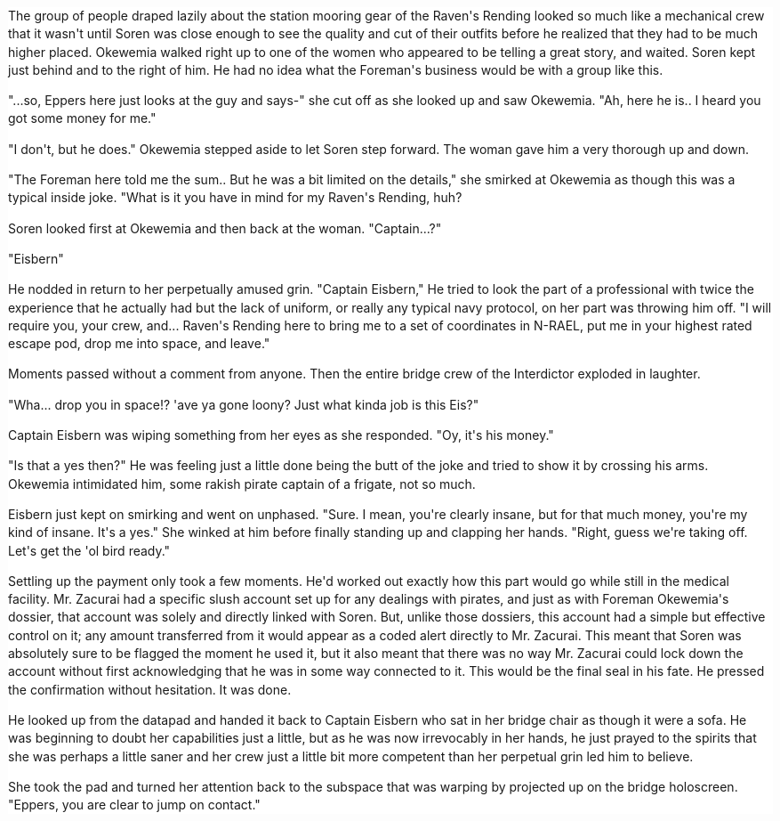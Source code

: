 The group of people draped lazily about the station mooring gear of the Raven's Rending looked so much like a mechanical crew that it wasn't until Soren was close enough to see the quality and cut of their outfits before he realized that they had to be much higher placed. Okewemia walked right up to one of the women who appeared to be telling a great story, and waited. Soren kept just behind and to the right of him. He had no idea what the Foreman's business would be with a group like this.

"...so, Eppers here just looks at the guy and says-" she cut off as she looked up and saw Okewemia. "Ah, here he is.. I heard you got some money for me."

"I don't, but he does." Okewemia stepped aside to let Soren step forward. The woman gave him a very thorough up and down.

"The Foreman here told me the sum.. But he was a bit limited on the details," she smirked at Okewemia as though this was a typical inside joke. "What is it you have in mind for my Raven's Rending, huh?

Soren looked first at Okewemia and then back at the woman. "Captain...?"

"Eisbern"

He nodded in return to her perpetually amused grin. "Captain Eisbern," He tried to look the part of a professional with twice the experience that he actually had but the lack of uniform, or really any typical navy protocol, on her part was throwing him off. "I will require you, your crew, and... Raven's Rending here to bring me to a set of coordinates in N-RAEL, put me in your highest rated escape pod, drop me into space, and leave."

Moments passed without a comment from anyone. Then the entire bridge crew of the Interdictor exploded in laughter.

"Wha... drop you in space!? 'ave ya gone loony? Just what kinda job is this Eis?"

Captain Eisbern was wiping something from her eyes as she responded. "Oy, it's his money."

"Is that a yes then?" He was feeling just a little done being the butt of the joke and tried to show it by crossing his arms. Okewemia intimidated him, some rakish pirate captain of a frigate, not so much.

Eisbern just kept on smirking and went on unphased. "Sure. I mean, you're clearly insane, but for that much money, you're my kind of insane. It's a yes." She winked at him before finally standing up and clapping her hands. "Right, guess we're taking off. Let's get the 'ol bird ready."

Settling up the payment only took a few moments. He'd worked out exactly how this part would go while still in the medical facility. Mr. Zacurai had a specific slush account set up for any dealings with pirates, and just as with Foreman Okewemia's dossier, that account was solely and directly linked with Soren. But, unlike those dossiers, this account had a simple but effective control on it; any amount transferred from it would appear as a coded alert directly to Mr. Zacurai. This meant that Soren was absolutely sure to be flagged the moment he used it, but it also meant that there was no way Mr. Zacurai could lock down the account without first acknowledging that he was in some way connected to it. This would be the final seal in his fate. He pressed the confirmation without hesitation. It was done.

He looked up from the datapad and handed it back to Captain Eisbern who sat in her bridge chair as though it were a sofa. He was beginning to doubt her capabilities just a little, but as he was now irrevocably in her hands, he just prayed to the spirits that she was perhaps a little saner and her crew just a little bit more competent than her perpetual grin led him to believe.

She took the pad and turned her attention back to the subspace that was warping by projected up on the bridge holoscreen. "Eppers, you are clear to jump on contact."
